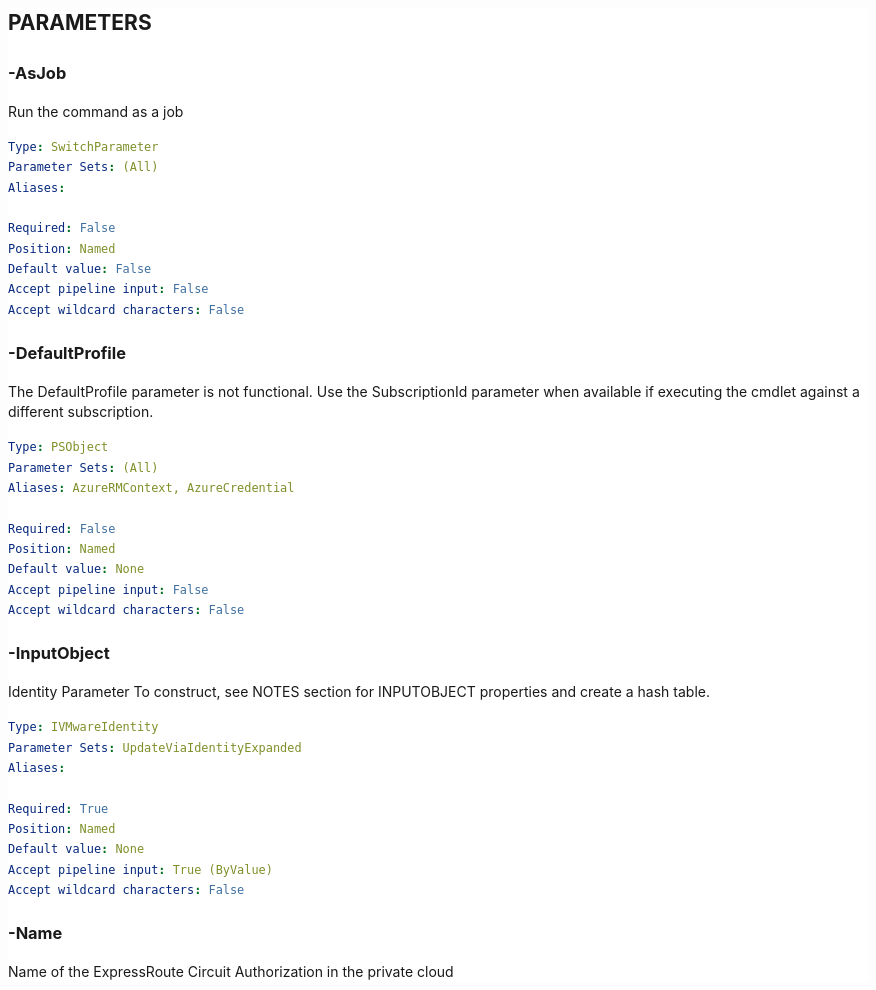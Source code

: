 ## PARAMETERS

### -AsJob
Run the command as a job

```yaml
Type: SwitchParameter
Parameter Sets: (All)
Aliases:

Required: False
Position: Named
Default value: False
Accept pipeline input: False
Accept wildcard characters: False
```

### -DefaultProfile
The DefaultProfile parameter is not functional.
Use the SubscriptionId parameter when available if executing the cmdlet against a different subscription.

```yaml
Type: PSObject
Parameter Sets: (All)
Aliases: AzureRMContext, AzureCredential

Required: False
Position: Named
Default value: None
Accept pipeline input: False
Accept wildcard characters: False
```

### -InputObject
Identity Parameter
To construct, see NOTES section for INPUTOBJECT properties and create a hash table.

```yaml
Type: IVMwareIdentity
Parameter Sets: UpdateViaIdentityExpanded
Aliases:

Required: True
Position: Named
Default value: None
Accept pipeline input: True (ByValue)
Accept wildcard characters: False
```

### -Name
Name of the ExpressRoute Circuit Authorization in the private cloud
